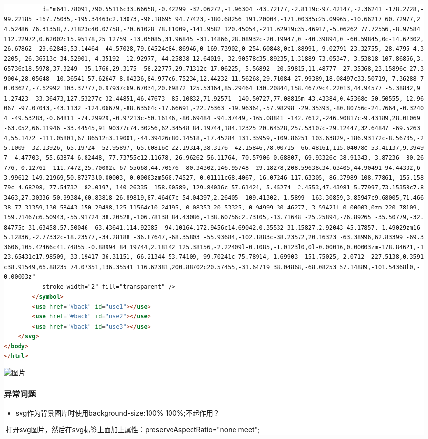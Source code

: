 ``````html
           d="m641.78091,790.55116c33.66658,-0.42299 -32.06272,-1.96304 -43.72177,-2.8119c-97.42147,-2.36241 -178.2728,-99.22185 -167.75035,-195.34463c2.13073,-96.18695 94.77423,-180.68256 191.20004,-171.00335c25.09965,-10.66217 60.72977,24.52486 76.31358,7.71823c40.02758,-70.61028 78.81009,-141.9582 120.45054,-211.62919c35.46917,-5.06262 77.72556,-8.97584 112.22972,0.62002c15.95178,25.12759 -13.05085,31.96845 -31.14866,28.08932c-20.19947,0 -40.39894,0 -60.59845,0c-14.62302,26.67862 -29.62846,53.14464 -44.57028,79.64524c84.86946,0 169.73902,0 254.60848,0c1.88991,-9.02791 23.32755,-28.4795 4.32205,-26.36513c-34.52901,-4.35192 -12.92977,-44.25838 12.64019,-32.90578c35.89235,1.31889 73.05347,-3.53818 107.86866,3.65736c18.5978,37.3249 -35.1766,29.3175 -58.22777,29.71312c-17.06225,-5.56892 -20.59815,11.48777 -27.35368,23.15896c-27.39004,28.05648 -10.36541,57.62647 8.04336,84.977c6.75234,12.44232 11.56268,29.71084 27.99389,18.08497c33.50719,-7.36288 70.03627,-7.62992 103.37777,0.97937c69.67034,20.69872 125.53164,85.29464 130.20844,158.46779c4.22013,44.94577 -5.38832,91.27423 -33.36473,127.53277c-32.44851,46.47673 -85.10832,71.92571 -140.50727,77.08815m-43.43384,0.45368c-50.50555,-12.96067 -97.07043,-43.1132 -124.06679,-88.63504c-17.66691,-22.75363 -19.96364,-57.98298 -29.35393,-80.80756c-24.7664,-0.32404 -49.53283,-0.64811 -74.29929,-0.97213c-50.16146,-80.69484 -94.37449,-165.08841 -142.7612,-246.90817c-9.43189,28.01069 -63.052,66.11946 -33.44545,91.90377c74.30256,62.34548 84.19744,184.12325 20.64528,257.53107c-29.12447,32.64847 -69.52634,55.1472 -111.05801,67.86512m3.19001,-44.39426c80.14518,-17.45284 131.35959,-109.86251 103.63829,-186.93172c-8.56705,-25.1009 -32.13926,-65.19724 -52.95897,-65.60816c-22.19314,38.3176 -42.15846,78.00715 -66.48161,115.04078c-53.41137,9.39497 -4.47703,-55.63874 6.82448,-77.73755c12.11678,-26.96262 56.11764,-70.57906 0.68807,-69.93326c-38.91343,-3.87236 -80.26776,-0.12761 -111.7472,25.70082c-67.55668,44.70576 -80.34302,146.95748 -29.18278,208.59638c34.63405,44.90491 94.44332,63.99612 149.21969,50.87273l0.00003,-0.00003zm560.74527,-0.01111c68.4067,-16.07246 117.63305,-86.37989 108.77861,-156.15879c-4.68298,-77.54732 -82.0197,-140.26335 -158.90589,-129.84036c-57.61424,-5.45274 -2.4553,47.43981 5.77997,73.15358c7.83463,27.30336 50.99384,60.83818 26.89819,87.46467c-54.04397,2.26405 -109.41302,-1.5899 -163.30859,3.85947c9.68005,71.46638 77.31359,130.58443 150.29498,125.11564c10.24195,-0.08353 20.53325,-0.94999 30.46277,-3.59421l-0.00003,0zm-220.78109,-159.71467c6.50943,-55.91724 38.20528,-106.78138 84.43086,-138.60756c2.73105,-13.71648 -25.25894,-76.89265 -35.50779,-32.84775c-31.63458,57.50046 -63.43641,114.92385 -94.10164,172.9456c14.69042,0.35532 31.15827,2.92043 45.17857,-1.49029zm165.12836,-2.77332c-18.23577,-34.28188 -36.87647,-68.35803 -55.93684,-102.1883c-38.23572,20.16323 -63.38996,62.83399 -69.33606,105.42466c41.74855,-0.88994 84.19744,2.18142 125.38156,-2.22409l-0.1085,-1.0123l0,0l-0.00016,0.00003zm-178.84621,-123.65431c17.98509,-33.19417 36.31151,-66.21344 53.74109,-99.70241c-75.78914,-1.69903 -151.75025,-2.0712 -227.5138,0.3591c38.91549,66.88235 74.07351,136.35541 116.62381,200.88702c20.57455,-31.64719 38.04868,-68.08253 57.14889,-101.54368l0,-0.00003z" 
           stroke-width="2" fill="transparent" />
        </symbol>
        <use href="#back" id="use1"></use>
        <use href="#back" id="use2"></use>
        <use href="#back" id="use3"></use>
    </svg>
</body>
</html>
``````

![图片](https://gitee.com/xian_hong_xiao/assets/raw/master/img/2.PNG)



### 异常问题

* svg作为背景图片时使用background-size:100% 100%;不起作用？

​           打开svg图片，然后在svg标签上面加上属性：preserveAspectRatio="none meet";
